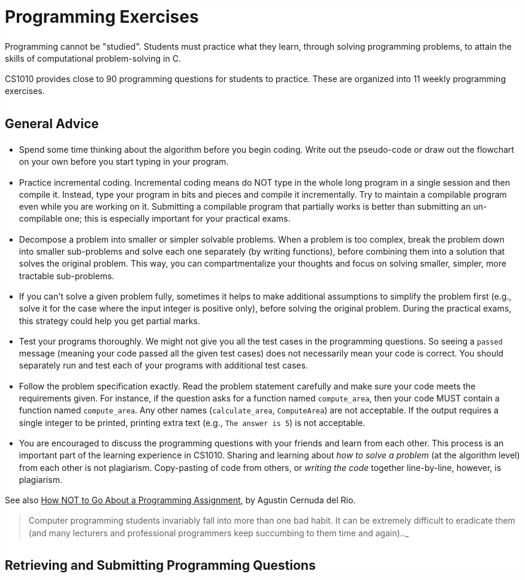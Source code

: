 # Programming Exercises

Programming cannot be "studied".  Students must practice what they learn, through solving programming problems, to attain the skills of computational problem-solving in C.

CS1010 provides close to 90 programming questions for students to practice.  These are organized into 11 weekly programming exercises.

## General Advice

- Spend some time thinking about the algorithm before you begin coding.  Write out the pseudo-code or draw out the flowchart on your own before you start typing in your program. 

- Practice incremental coding.  Incremental coding means do NOT type in the whole long program in a single session and then compile it. Instead, type your program in bits and pieces and compile it incrementally. Try to maintain a compilable program even while you are working on it.  Submitting a compilable program that partially works is better than submitting an un-compilable one; this is especially important for your practical exams. 

- Decompose a problem into smaller or simpler solvable problems.  When a problem is too complex, break the problem down into smaller sub-problems and solve each one separately (by writing functions), before combining them into a solution that solves the original problem.  This way, you can compartmentalize your thoughts and focus on solving smaller, simpler, more tractable sub-problems. 

- If you can't solve a given problem fully, sometimes it helps to make additional assumptions to simplify the problem first (e.g., solve it for the case where the input integer is positive only), before solving the original problem.  During the practical exams, this strategy could help you get partial marks.

- Test your programs thoroughly.  We might not give you all the test cases in the programming questions.  So seeing a `passed` message (meaning your code passed all the given test cases) does not necessarily mean your code is correct.  You should separately run and test each of your programs with additional test cases.

- Follow the problem specification exactly.  Read the problem statement carefully and make sure your code meets the requirements given.  For instance, if the question asks for a function named `compute_area`, then your code MUST contain a function named `compute_area`.  Any other names (`calculate_area`, `ComputeArea`) are not acceptable.  If the output requires a single integer to be printed, printing extra text (e.g., `The answer is 5`) is not acceptable.

- You are encouraged to discuss the programming questions with your friends and learn from each other.  This process is an important part of the learning experience in CS1010.  Sharing and learning about _how to solve a problem_ (at the algorithm level) from each other is not plagiarism.  Copy-pasting of code from others, or _writing the code_ together line-by-line, however, is plagiarism.

See also [How NOT to Go About a Programming Assignment](http://people.irisa.fr/Martin.Quinson/Teaching/how-not-to-code.pdf), by Agustin Cernuda del Rio. 

> Computer programming students invariably fall into more than one bad habit. It can be extremely difficult to eradicate them (and many lecturers and professional programmers keep succumbing to them time and again).._

## Retrieving and Submitting Programming Questions
